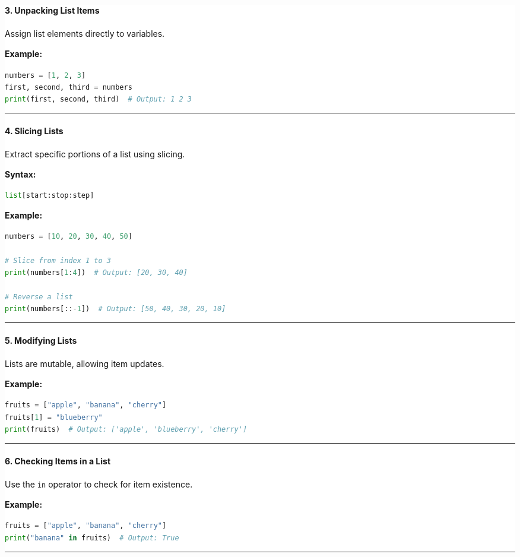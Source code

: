 
#### 3. **Unpacking List Items**
Assign list elements directly to variables.

**Example:**
```python
numbers = [1, 2, 3]
first, second, third = numbers
print(first, second, third)  # Output: 1 2 3
```

---

#### 4. **Slicing Lists**
Extract specific portions of a list using slicing.

**Syntax:**
```python
list[start:stop:step]
```

**Example:**
```python
numbers = [10, 20, 30, 40, 50]

# Slice from index 1 to 3
print(numbers[1:4])  # Output: [20, 30, 40]

# Reverse a list
print(numbers[::-1])  # Output: [50, 40, 30, 20, 10]
```

---

#### 5. **Modifying Lists**
Lists are mutable, allowing item updates.

**Example:**
```python
fruits = ["apple", "banana", "cherry"]
fruits[1] = "blueberry"
print(fruits)  # Output: ['apple', 'blueberry', 'cherry']
```

---

#### 6. **Checking Items in a List**
Use the `in` operator to check for item existence.

**Example:**
```python
fruits = ["apple", "banana", "cherry"]
print("banana" in fruits)  # Output: True
```

---
